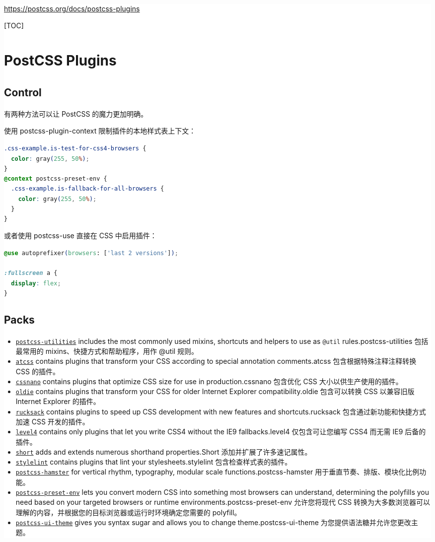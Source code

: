 https://postcss.org/docs/postcss-plugins

[TOC]

# PostCSS Plugins

## Control

有两种方法可以让 PostCSS 的魔力更加明确。

使用 postcss-plugin-context 限制插件的本地样式表上下文：

```css
.css-example.is-test-for-css4-browsers {
  color: gray(255, 50%);
}
@context postcss-preset-env {
  .css-example.is-fallback-for-all-browsers {
    color: gray(255, 50%);
  }
}
```

或者使用 postcss-use 直接在 CSS 中启用插件：

```css
@use autoprefixer(browsers: ['last 2 versions']);

:fullscreen a {
  display: flex;
}
```

## Packs



- [`postcss-utilities`](https://github.com/ismamz/postcss-utilities) includes the most commonly used mixins, shortcuts and helpers to use as `@util` rules.postcss-utilities 包括最常用的 mixins、快捷方式和帮助程序，用作 @util 规则。
- [`atcss`](https://github.com/morishitter/atcss) contains plugins that transform your CSS according to special annotation comments.atcss 包含根据特殊注释注释转换 CSS 的插件。
- [`cssnano`](https://cssnano.co/) contains plugins that optimize CSS size for use in production.cssnano 包含优化 CSS 大小以供生产使用的插件。
- [`oldie`](https://github.com/csstools/oldie) contains plugins that transform your CSS for older Internet Explorer compatibility.oldie 包含可以转换 CSS 以兼容旧版 Internet Explorer 的插件。
- [`rucksack`](https://github.com/seaneking/rucksack) contains plugins to speed up CSS development with new features and shortcuts.rucksack 包含通过新功能和快捷方式加速 CSS 开发的插件。
- [`level4`](https://github.com/stephenway/level4) contains only plugins that let you write CSS4 without the IE9 fallbacks.level4 仅包含可让您编写 CSS4 而无需 IE9 后备的插件。
- [`short`](https://github.com/csstools/postcss-short) adds and extends numerous shorthand properties.Short 添加并扩展了许多速记属性。
- [`stylelint`](https://github.com/stylelint/stylelint) contains plugins that lint your stylesheets.stylelint 包含检查样式表的插件。
- [`postcss-hamster`](https://github.com/h0tc0d3/postcss-hamster) for vertical rhythm, typography, modular scale functions.postcss-hamster 用于垂直节奏、排版、模块化比例功能。
- [`postcss-preset-env`](https://github.com/csstools/postcss-plugins/tree/main/plugin-packs/postcss-preset-env) lets you convert modern CSS into something most browsers can understand, determining the polyfills you need based on your targeted browsers or runtime environments.postcss-preset-env 允许您将现代 CSS 转换为大多数浏览器可以理解的内容，并根据您的目标浏览器或运行时环境确定您需要的 polyfill。
- [`postcss-ui-theme`](https://github.com/cleverboy32/postcss-ui-theme) gives you syntax sugar and allows you to change theme.postcss-ui-theme 为您提供语法糖并允许您更改主题。
